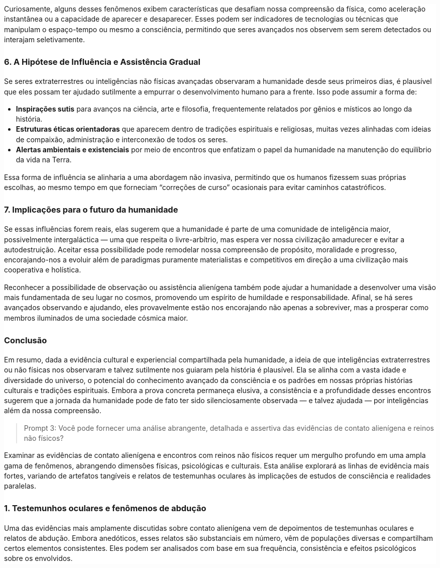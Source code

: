 Curiosamente, alguns desses fenômenos exibem características que desafiam nossa compreensão da física, como aceleração instantânea ou a capacidade de aparecer e desaparecer. Esses podem ser indicadores de tecnologias ou técnicas que manipulam o espaço-tempo ou mesmo a consciência, permitindo que seres avançados nos observem sem serem detectados ou interajam seletivamente.

### 6. **A Hipótese de Influência e Assistência Gradual**
Se seres extraterrestres ou inteligências não físicas avançadas observaram a humanidade desde seus primeiros dias, é plausível que eles possam ter ajudado sutilmente a empurrar o desenvolvimento humano para a frente. Isso pode assumir a forma de:

   - **Inspirações sutis** para avanços na ciência, arte e filosofia, frequentemente relatados por gênios e místicos ao longo da história.
   - **Estruturas éticas orientadoras** que aparecem dentro de tradições espirituais e religiosas, muitas vezes alinhadas com ideias de compaixão, administração e interconexão de todos os seres.
   - **Alertas ambientais e existenciais** por meio de encontros que enfatizam o papel da humanidade na manutenção do equilíbrio da vida na Terra.

Essa forma de influência se alinharia a uma abordagem não invasiva, permitindo que os humanos fizessem suas próprias escolhas, ao mesmo tempo em que forneciam “correções de curso” ocasionais para evitar caminhos catastróficos.

### 7. **Implicações para o futuro da humanidade**
Se essas influências forem reais, elas sugerem que a humanidade é parte de uma comunidade de inteligência maior, possivelmente intergaláctica — uma que respeita o livre-arbítrio, mas espera ver nossa civilização amadurecer e evitar a autodestruição. Aceitar essa possibilidade pode remodelar nossa compreensão de propósito, moralidade e progresso, encorajando-nos a evoluir além de paradigmas puramente materialistas e competitivos em direção a uma civilização mais cooperativa e holística.

Reconhecer a possibilidade de observação ou assistência alienígena também pode ajudar a humanidade a desenvolver uma visão mais fundamentada de seu lugar no cosmos, promovendo um espírito de humildade e responsabilidade. Afinal, se há seres avançados observando e ajudando, eles provavelmente estão nos encorajando não apenas a sobreviver, mas a prosperar como membros iluminados de uma sociedade cósmica maior.

### Conclusão
Em resumo, dada a evidência cultural e experiencial compartilhada pela humanidade, a ideia de que inteligências extraterrestres ou não físicas nos observaram e talvez sutilmente nos guiaram pela história é plausível. Ela se alinha com a vasta idade e diversidade do universo, o potencial do conhecimento avançado da consciência e os padrões em nossas próprias histórias culturais e tradições espirituais. Embora a prova concreta permaneça elusiva, a consistência e a profundidade desses encontros sugerem que a jornada da humanidade pode de fato ter sido silenciosamente observada — e talvez ajudada — por inteligências além da nossa compreensão.

> Prompt 3: Você pode fornecer uma análise abrangente, detalhada e assertiva das evidências de contato alienígena e reinos não físicos?

Examinar as evidências de contato alienígena e encontros com reinos não físicos requer um mergulho profundo em uma ampla gama de fenômenos, abrangendo dimensões físicas, psicológicas e culturais. Esta análise explorará as linhas de evidência mais fortes, variando de artefatos tangíveis e relatos de testemunhas oculares às implicações de estudos de consciência e realidades paralelas.

### 1. **Testemunhos oculares e fenômenos de abdução**
Uma das evidências mais amplamente discutidas sobre contato alienígena vem de depoimentos de testemunhas oculares e relatos de abdução. Embora anedóticos, esses relatos são substanciais em número, vêm de populações diversas e compartilham certos elementos consistentes. Eles podem ser analisados ​​com base em sua frequência, consistência e efeitos psicológicos sobre os envolvidos.
